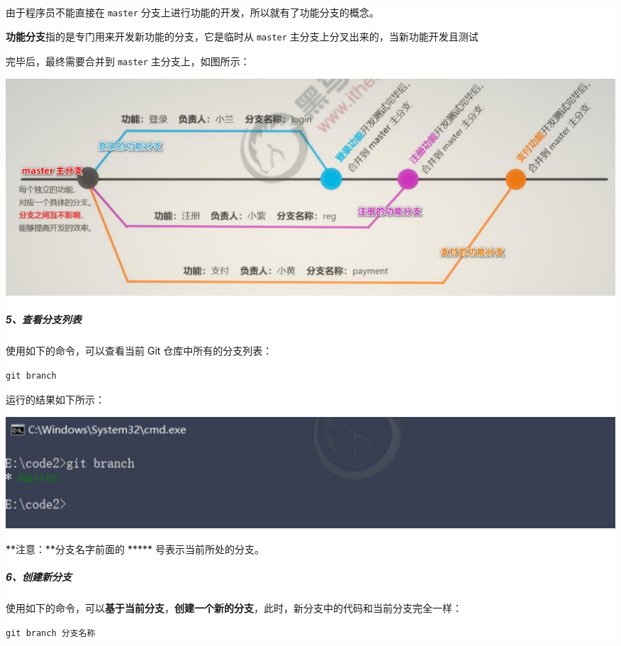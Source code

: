 由于程序员不能直接在 `master` 分支上进行功能的开发，所以就有了功能分支的概念。

**功能分支**指的是专门用来开发新功能的分支，它是临时从 `master` 主分支上分叉出来的，当新功能开发且测试

完毕后，最终需要合并到 `master` 主分支上，如图所示：

<img src="images/功能分支.png" style="zoom:100%;" />



##### 5、查看分支列表

使用如下的命令，可以查看当前 Git 仓库中所有的分支列表：

```shell
git branch
```

运行的结果如下所示：

<img src="images/查看分支.png" style="zoom:100%;" />

**注意：**分支名字前面的 ***** 号表示当前所处的分支。



##### 6、创建新分支

使用如下的命令，可以**基于当前分支**，**创建一个新的分支**，此时，新分支中的代码和当前分支完全一样：

```shell
git branch 分支名称
```
